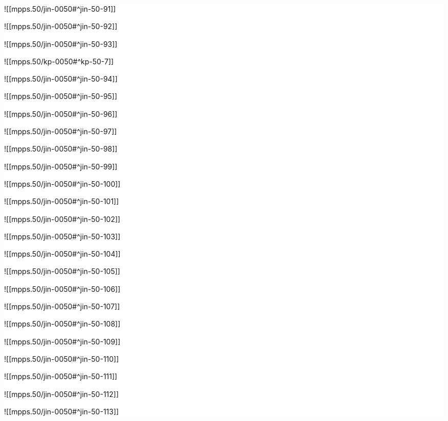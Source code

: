 ![[mpps.50/jin-0050#^jin-50-91]]

![[mpps.50/jin-0050#^jin-50-92]]

![[mpps.50/jin-0050#^jin-50-93]]

![[mpps.50/kp-0050#^kp-50-7]]

![[mpps.50/jin-0050#^jin-50-94]]

![[mpps.50/jin-0050#^jin-50-95]]

![[mpps.50/jin-0050#^jin-50-96]]

![[mpps.50/jin-0050#^jin-50-97]]

![[mpps.50/jin-0050#^jin-50-98]]

![[mpps.50/jin-0050#^jin-50-99]]

![[mpps.50/jin-0050#^jin-50-100]]

![[mpps.50/jin-0050#^jin-50-101]]

![[mpps.50/jin-0050#^jin-50-102]]

![[mpps.50/jin-0050#^jin-50-103]]

![[mpps.50/jin-0050#^jin-50-104]]

![[mpps.50/jin-0050#^jin-50-105]]

![[mpps.50/jin-0050#^jin-50-106]]

![[mpps.50/jin-0050#^jin-50-107]]

![[mpps.50/jin-0050#^jin-50-108]]

![[mpps.50/jin-0050#^jin-50-109]]

![[mpps.50/jin-0050#^jin-50-110]]

![[mpps.50/jin-0050#^jin-50-111]]

![[mpps.50/jin-0050#^jin-50-112]]

![[mpps.50/jin-0050#^jin-50-113]]
